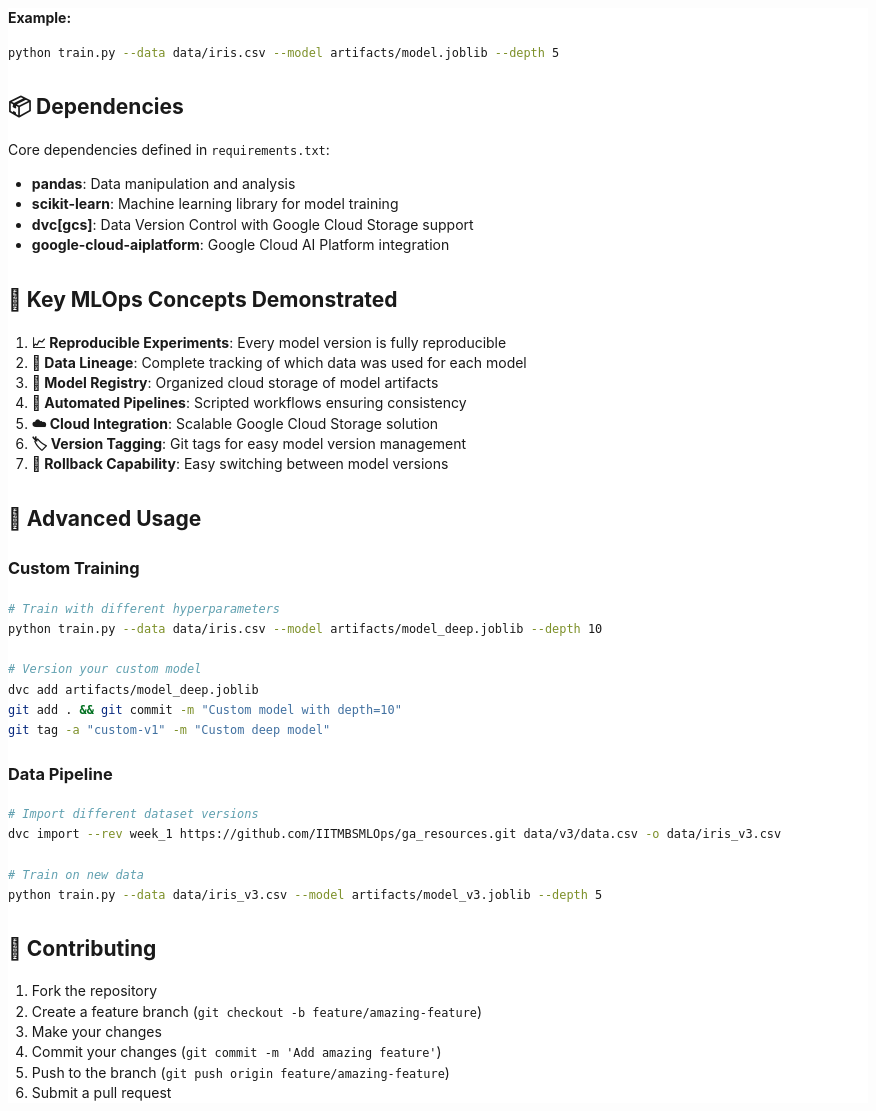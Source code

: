 **Example:**
```bash
python train.py --data data/iris.csv --model artifacts/model.joblib --depth 5
```

## 📦 Dependencies

Core dependencies defined in `requirements.txt`:

- **pandas**: Data manipulation and analysis
- **scikit-learn**: Machine learning library for model training
- **dvc[gcs]**: Data Version Control with Google Cloud Storage support
- **google-cloud-aiplatform**: Google Cloud AI Platform integration

## 🌟 Key MLOps Concepts Demonstrated

1. **📈 Reproducible Experiments**: Every model version is fully reproducible
2. **🔗 Data Lineage**: Complete tracking of which data was used for each model
3. **🏪 Model Registry**: Organized cloud storage of model artifacts
4. **🤖 Automated Pipelines**: Scripted workflows ensuring consistency
5. **☁️ Cloud Integration**: Scalable Google Cloud Storage solution
6. **🏷️ Version Tagging**: Git tags for easy model version management
7. **🔄 Rollback Capability**: Easy switching between model versions

## 🚀 Advanced Usage

### Custom Training
```bash
# Train with different hyperparameters
python train.py --data data/iris.csv --model artifacts/model_deep.joblib --depth 10

# Version your custom model
dvc add artifacts/model_deep.joblib
git add . && git commit -m "Custom model with depth=10"
git tag -a "custom-v1" -m "Custom deep model"
```

### Data Pipeline
```bash
# Import different dataset versions
dvc import --rev week_1 https://github.com/IITMBSMLOps/ga_resources.git data/v3/data.csv -o data/iris_v3.csv

# Train on new data
python train.py --data data/iris_v3.csv --model artifacts/model_v3.joblib --depth 5
```

## 🤝 Contributing

1. Fork the repository
2. Create a feature branch (`git checkout -b feature/amazing-feature`)
3. Make your changes
4. Commit your changes (`git commit -m 'Add amazing feature'`)
5. Push to the branch (`git push origin feature/amazing-feature`)
6. Submit a pull request
